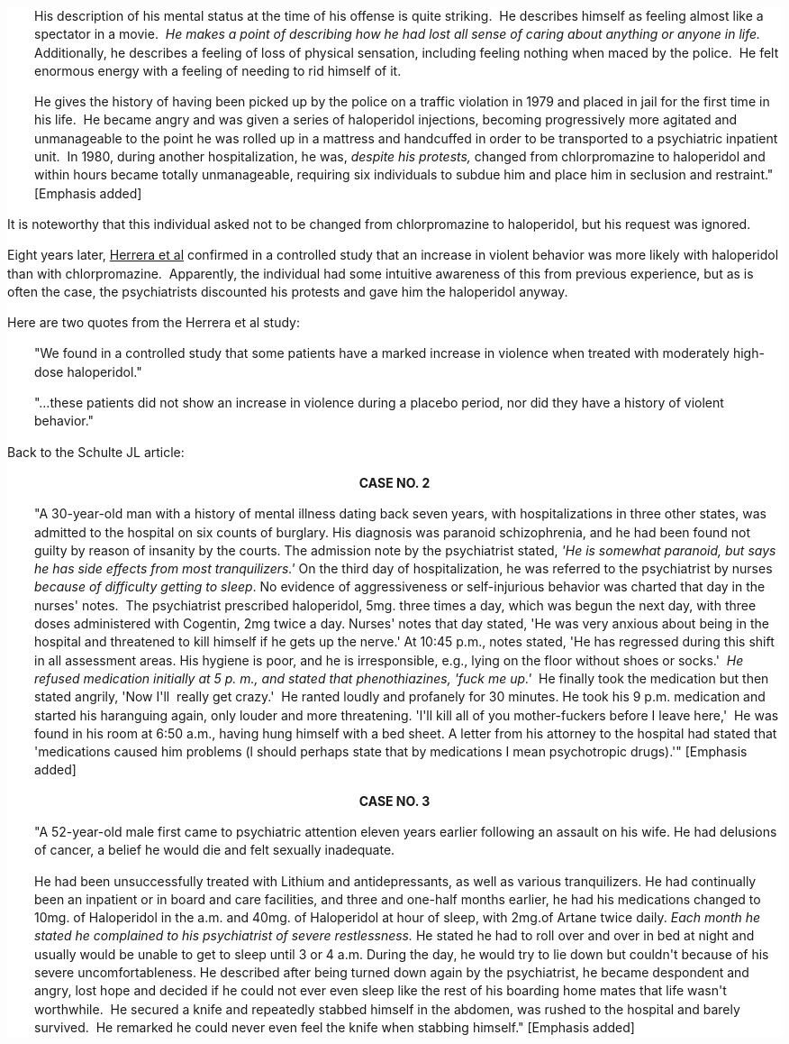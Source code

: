 <p style="padding-left: 30px;">His description of his mental status at the time of his offense is quite striking.  He describes himself as feeling almost like a spectator in a movie.  <em>He makes a point of describing how he had lost all sense of caring about anything or anyone in life.</em><strong>  </strong>Additionally, he describes a feeling of loss of physical sensation, including feeling nothing when maced by the police.  He felt enormous energy with a feeling of needing to rid himself of it.</p>
<p style="padding-left: 30px;">He gives the history of having been picked up by the police on a traffic violation in 1979 and placed in jail for the first time in his life.  He became angry and was given a series of haloperidol injections, becoming progressively more agitated and unmanageable to the point he was rolled up in a mattress and handcuffed in order to be transported to a psychiatric inpatient unit.  In 1980, during another hospitalization, he was, <em>despite his protests,</em> changed from chlorpromazine to haloperidol and within hours became totally unmanageable, requiring six individuals to subdue him and place him in seclusion and restraint." [Emphasis added]</p>
It is noteworthy that this individual asked not to be changed from chlorpromazine to haloperidol, but his request was ignored.

Eight years later, <a href="https://www.behaviorismandmentalhealth.com/wp-content/uploads/2016/11/Herrera-et-al-NeurolepticsandViolence.pdf">Herrera et al</a> confirmed in a controlled study that an increase in violent behavior was more likely with haloperidol than with chlorpromazine.  Apparently, the individual had some intuitive awareness of this from previous experience, but as is often the case, the psychiatrists discounted his protests and gave him the haloperidol anyway.

Here are two quotes from the Herrera et al study:
<p style="padding-left: 30px;">"We found in a controlled study that some patients have a marked increase in violence when treated with moderately high-dose haloperidol."</p>
<p style="padding-left: 30px;">"…these patients did not show an increase in violence during a placebo period, nor did they have a history of violent behavior."</p>
Back to the Schulte JL article:
<p style="text-align: center;"><strong>CASE NO. 2</strong></p>
<p style="padding-left: 30px;">"A 30-year-old man with a history of mental illness dating back seven years, with hospitalizations in three other states, was admitted to the hospital on six counts of burglary. His diagnosis was paranoid schizophrenia, and he had been found not guilty by reason of insanity by the courts. The admission note by the psychiatrist stated, <em>'He is somewhat paranoid, but says he has side effects from most tranquilizers.'</em> On the third day of hospitalization, he was referred to the psychiatrist by nurses <em>because of difficulty getting to sleep</em>. No evidence of aggressiveness or self-injurious behavior was charted that day in the nurses' notes.  The psychiatrist prescribed haloperidol, 5mg. three times a day, which was begun the next day, with three doses administered with Cogentin, 2mg twice a day. Nurses' notes that day stated, 'He was very anxious about being in the hospital and threatened to kill himself if he gets up the nerve.' At 10:45 p.m., notes stated, 'He has regressed during this shift in all assessment areas. His hygiene is poor, and he is irresponsible, e.g., lying on the floor without shoes or socks.'  <em>He refused medication initially at 5 p. m., and stated that phenothiazines, 'fuck me up.'</em>  He finally took the medication but then stated angrily, 'Now I'll  really get crazy.'  He ranted loudly and profanely for 30 minutes. He took his 9 p.m. medication and started his haranguing again, only louder and more threatening. 'l'll kill all of you mother-fuckers before I leave here,'  He was found in his room at 6:50 a.m., having hung himself with a bed sheet. A letter from his attorney to the hospital had stated that 'medications caused him problems (l should perhaps state that by medications I mean psychotropic drugs).'" [Emphasis added]</p>
<p style="text-align: center;"><strong>CASE NO. 3</strong></p>
<p style="padding-left: 30px;">"A 52-year-old male first came to psychiatric attention eleven years earlier following an assault on his wife. He had delusions of cancer, a belief he would die and felt sexually inadequate.</p>
<p style="padding-left: 30px;">He had been unsuccessfully treated with Lithium and antidepressants, as well as various tranquilizers. He had continually been an inpatient or in board and care facilities, and three and one-half months earlier, he had his medications changed to 10mg. of Haloperidol in the a.m. and 40mg. of Haloperidol at hour of sleep, with 2mg.of Artane twice daily. <em>Each month he stated he complained to his psychiatrist of severe restlessness.</em> He stated he had to roll over and over in bed at night and usually would be unable to get to sleep until 3 or 4 a.m. During the day, he would try to lie down but couldn't because of his severe uncomfortableness. He described after being turned down again by the psychiatrist, he became despondent and angry, lost hope and decided if he could not ever even sleep like the rest of his boarding home mates that life wasn't worthwhile.  He secured a knife and repeatedly stabbed himself in the abdomen, was rushed to the hospital and barely survived.  He remarked he could never even feel the knife when stabbing himself." [Emphasis added]</p>